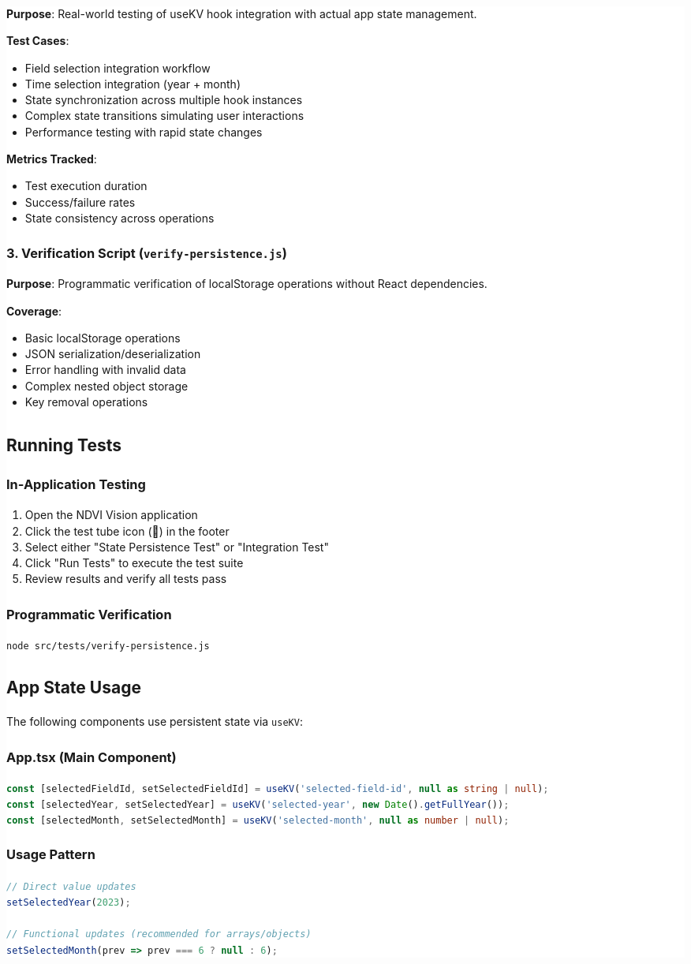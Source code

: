 **Purpose**: Real-world testing of useKV hook integration with actual app state management.

**Test Cases**:
- Field selection integration workflow
- Time selection integration (year + month)
- State synchronization across multiple hook instances
- Complex state transitions simulating user interactions
- Performance testing with rapid state changes

**Metrics Tracked**:
- Test execution duration
- Success/failure rates
- State consistency across operations

### 3. Verification Script (`verify-persistence.js`)

**Purpose**: Programmatic verification of localStorage operations without React dependencies.

**Coverage**:
- Basic localStorage operations
- JSON serialization/deserialization
- Error handling with invalid data
- Complex nested object storage
- Key removal operations

## Running Tests

### In-Application Testing

1. Open the NDVI Vision application
2. Click the test tube icon (🧪) in the footer
3. Select either "State Persistence Test" or "Integration Test"
4. Click "Run Tests" to execute the test suite
5. Review results and verify all tests pass

### Programmatic Verification

```bash
node src/tests/verify-persistence.js
```

## App State Usage

The following components use persistent state via `useKV`:

### App.tsx (Main Component)
```typescript
const [selectedFieldId, setSelectedFieldId] = useKV('selected-field-id', null as string | null);
const [selectedYear, setSelectedYear] = useKV('selected-year', new Date().getFullYear());
const [selectedMonth, setSelectedMonth] = useKV('selected-month', null as number | null);
```

### Usage Pattern
```typescript
// Direct value updates
setSelectedYear(2023);

// Functional updates (recommended for arrays/objects)
setSelectedMonth(prev => prev === 6 ? null : 6);
```
